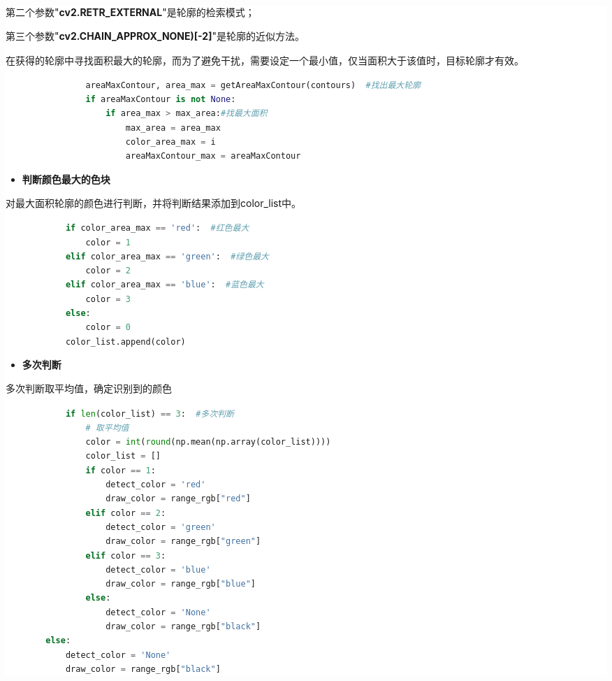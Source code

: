 第二个参数"**cv2.RETR_EXTERNAL**"是轮廓的检索模式；

第三个参数"**cv2.CHAIN_APPROX_NONE)\[-2\]**"是轮廓的近似方法。

在获得的轮廓中寻找面积最大的轮廓，而为了避免干扰，需要设定一个最小值，仅当面积大于该值时，目标轮廓才有效。

```python
                areaMaxContour, area_max = getAreaMaxContour(contours)  #找出最大轮廓
                if areaMaxContour is not None:
                    if area_max > max_area:#找最大面积
                        max_area = area_max
                        color_area_max = i
                        areaMaxContour_max = areaMaxContour
```

- **判断颜色最大的色块**

对最大面积轮廓的颜色进行判断，并将判断结果添加到color_list中。

```python
            if color_area_max == 'red':  #红色最大
                color = 1
            elif color_area_max == 'green':  #绿色最大
                color = 2
            elif color_area_max == 'blue':  #蓝色最大
                color = 3
            else:
                color = 0
            color_list.append(color)
```

- **多次判断**

多次判断取平均值，确定识别到的颜色

```python
            if len(color_list) == 3:  #多次判断
                # 取平均值
                color = int(round(np.mean(np.array(color_list))))
                color_list = []
                if color == 1:
                    detect_color = 'red'
                    draw_color = range_rgb["red"]
                elif color == 2:
                    detect_color = 'green'
                    draw_color = range_rgb["green"]
                elif color == 3:
                    detect_color = 'blue'
                    draw_color = range_rgb["blue"]
                else:
                    detect_color = 'None'
                    draw_color = range_rgb["black"]               
        else:
            detect_color = 'None'
            draw_color = range_rgb["black"]
```
